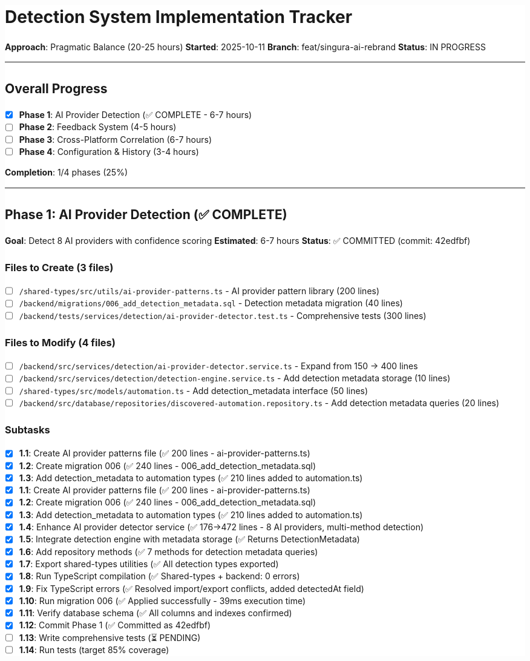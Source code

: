 # Detection System Implementation Tracker

**Approach**: Pragmatic Balance (20-25 hours)
**Started**: 2025-10-11
**Branch**: feat/singura-ai-rebrand
**Status**: IN PROGRESS

---

## Overall Progress

- [x] **Phase 1**: AI Provider Detection (✅ COMPLETE - 6-7 hours)
- [ ] **Phase 2**: Feedback System (4-5 hours)
- [ ] **Phase 3**: Cross-Platform Correlation (6-7 hours)
- [ ] **Phase 4**: Configuration & History (3-4 hours)

**Completion**: 1/4 phases (25%)

---

## Phase 1: AI Provider Detection (✅ COMPLETE)

**Goal**: Detect 8 AI providers with confidence scoring
**Estimated**: 6-7 hours
**Status**: ✅ COMMITTED (commit: 42edfbf)

### Files to Create (3 files)

- [ ] `/shared-types/src/utils/ai-provider-patterns.ts` - AI provider pattern library (200 lines)
- [ ] `/backend/migrations/006_add_detection_metadata.sql` - Detection metadata migration (40 lines)
- [ ] `/backend/tests/services/detection/ai-provider-detector.test.ts` - Comprehensive tests (300 lines)

### Files to Modify (4 files)

- [ ] `/backend/src/services/detection/ai-provider-detector.service.ts` - Expand from 150 → 400 lines
- [ ] `/backend/src/services/detection/detection-engine.service.ts` - Add detection metadata storage (10 lines)
- [ ] `/shared-types/src/models/automation.ts` - Add detection_metadata interface (50 lines)
- [ ] `/backend/src/database/repositories/discovered-automation.repository.ts` - Add detection metadata queries (20 lines)

### Subtasks

- [x] **1.1**: Create AI provider patterns file (✅ 200 lines - ai-provider-patterns.ts)
- [x] **1.2**: Create migration 006 (✅ 240 lines - 006_add_detection_metadata.sql)
- [x] **1.3**: Add detection_metadata to automation types (✅ 210 lines added to automation.ts)
- [x] **1.1**: Create AI provider patterns file (✅ 200 lines - ai-provider-patterns.ts)
- [x] **1.2**: Create migration 006 (✅ 240 lines - 006_add_detection_metadata.sql)
- [x] **1.3**: Add detection_metadata to automation types (✅ 210 lines added to automation.ts)
- [x] **1.4**: Enhance AI provider detector service (✅ 176→472 lines - 8 AI providers, multi-method detection)
- [x] **1.5**: Integrate detection engine with metadata storage (✅ Returns DetectionMetadata)
- [x] **1.6**: Add repository methods (✅ 7 methods for detection metadata queries)
- [x] **1.7**: Export shared-types utilities (✅ All detection types exported)
- [x] **1.8**: Run TypeScript compilation (✅ Shared-types + backend: 0 errors)
- [x] **1.9**: Fix TypeScript errors (✅ Resolved import/export conflicts, added detectedAt field)
- [x] **1.10**: Run migration 006 (✅ Applied successfully - 39ms execution time)
- [x] **1.11**: Verify database schema (✅ All columns and indexes confirmed)
- [x] **1.12**: Commit Phase 1 (✅ Committed as 42edfbf)
- [ ] **1.13**: Write comprehensive tests (⏳ PENDING)
- [ ] **1.14**: Run tests (target 85% coverage)